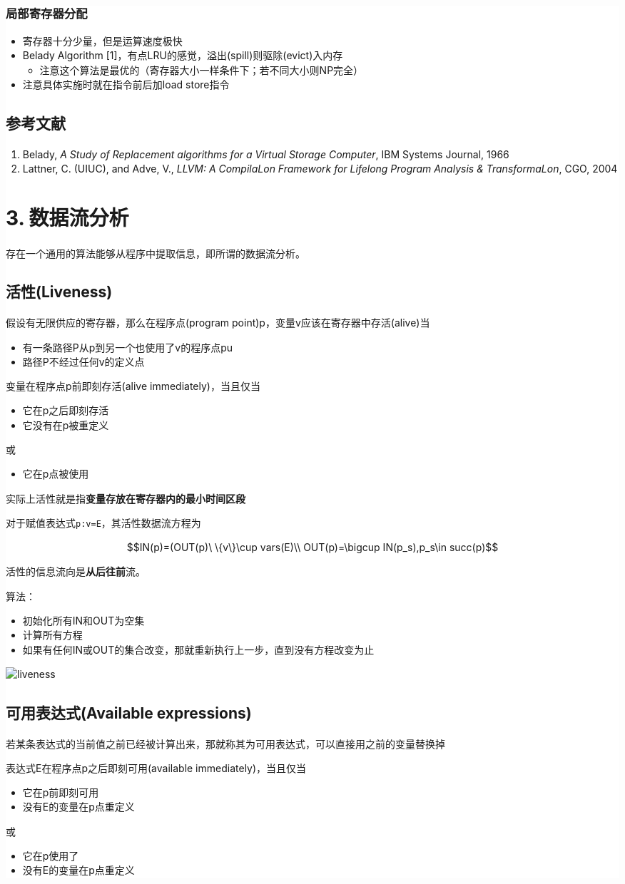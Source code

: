 ### 局部寄存器分配
* 寄存器十分少量，但是运算速度极快
* Belady Algorithm [1]，有点LRU的感觉，溢出(spill)则驱除(evict)入内存
	- 注意这个算法是最优的（寄存器大小一样条件下；若不同大小则NP完全）
* 注意具体实施时就在指令前后加load store指令

## 参考文献
1. Belady, *A Study of Replacement algorithms for a Virtual Storage Computer*, IBM Systems Journal, 1966
2. Lattner, C. (UIUC), and Adve, V., *LLVM: A CompilaLon Framework for Lifelong 
Program Analysis & TransformaLon*, CGO, 2004

# 3. 数据流分析
存在一个通用的算法能够从程序中提取信息，即所谓的数据流分析。

## 活性(Liveness)
假设有无限供应的寄存器，那么在程序点(program point)p，变量v应该在寄存器中存活(alive)当
* 有一条路径P从p到另一个也使用了v的程序点pu
* 路径P不经过任何v的定义点

变量在程序点p前即刻存活(alive immediately)，当且仅当
* 它在p之后即刻存活
* 它没有在p被重定义

或
* 它在p点被使用

实际上活性就是指**变量存放在寄存器内的最小时间区段**

对于赋值表达式`p:v=E`，其活性数据流方程为

$$IN(p)=(OUT(p)\ \{v\}\cup vars(E)\\ OUT(p)=\bigcup IN(p_s),p_s\in succ(p)$$

活性的信息流向是**从后往前**流。

算法：
* 初始化所有IN和OUT为空集
* 计算所有方程
* 如果有任何IN或OUT的集合改变，那就重新执行上一步，直到没有方程改变为止

![liveness]({{"/assets/images/Compiler/liveness.PNG"|absolute_url}})

## 可用表达式(Available expressions)
若某条表达式的当前值之前已经被计算出来，那就称其为可用表达式，可以直接用之前的变量替换掉

表达式E在程序点p之后即刻可用(available immediately)，当且仅当
* 它在p前即刻可用
* 没有E的变量在p点重定义

或
* 它在p使用了
* 没有E的变量在p点重定义
